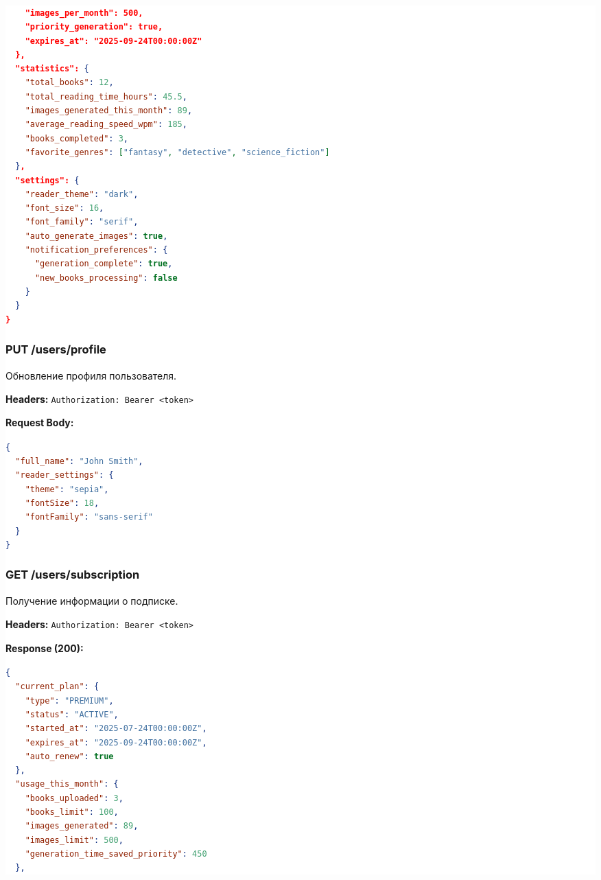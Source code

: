 ```json
    "images_per_month": 500,
    "priority_generation": true,
    "expires_at": "2025-09-24T00:00:00Z"
  },
  "statistics": {
    "total_books": 12,
    "total_reading_time_hours": 45.5,
    "images_generated_this_month": 89,
    "average_reading_speed_wpm": 185,
    "books_completed": 3,
    "favorite_genres": ["fantasy", "detective", "science_fiction"]
  },
  "settings": {
    "reader_theme": "dark",
    "font_size": 16,
    "font_family": "serif",
    "auto_generate_images": true,
    "notification_preferences": {
      "generation_complete": true,
      "new_books_processing": false
    }
  }
}
```

### PUT /users/profile

Обновление профиля пользователя.

**Headers:** `Authorization: Bearer <token>`

**Request Body:**
```json
{
  "full_name": "John Smith",
  "reader_settings": {
    "theme": "sepia",
    "fontSize": 18,
    "fontFamily": "sans-serif"
  }
}
```

### GET /users/subscription

Получение информации о подписке.

**Headers:** `Authorization: Bearer <token>`

**Response (200):**
```json
{
  "current_plan": {
    "type": "PREMIUM",
    "status": "ACTIVE",
    "started_at": "2025-07-24T00:00:00Z",
    "expires_at": "2025-09-24T00:00:00Z",
    "auto_renew": true
  },
  "usage_this_month": {
    "books_uploaded": 3,
    "books_limit": 100,
    "images_generated": 89,
    "images_limit": 500,
    "generation_time_saved_priority": 450
  },
```